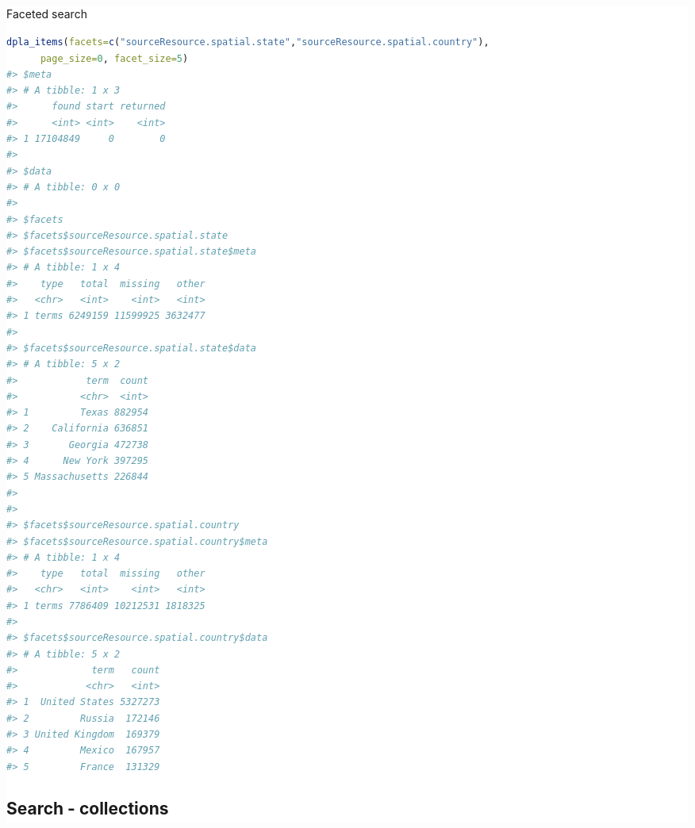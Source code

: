 Faceted search


```r
dpla_items(facets=c("sourceResource.spatial.state","sourceResource.spatial.country"),
      page_size=0, facet_size=5)
#> $meta
#> # A tibble: 1 x 3
#>      found start returned
#>      <int> <int>    <int>
#> 1 17104849     0        0
#> 
#> $data
#> # A tibble: 0 x 0
#> 
#> $facets
#> $facets$sourceResource.spatial.state
#> $facets$sourceResource.spatial.state$meta
#> # A tibble: 1 x 4
#>    type   total  missing   other
#>   <chr>   <int>    <int>   <int>
#> 1 terms 6249159 11599925 3632477
#> 
#> $facets$sourceResource.spatial.state$data
#> # A tibble: 5 x 2
#>            term  count
#>           <chr>  <int>
#> 1         Texas 882954
#> 2    California 636851
#> 3       Georgia 472738
#> 4      New York 397295
#> 5 Massachusetts 226844
#> 
#> 
#> $facets$sourceResource.spatial.country
#> $facets$sourceResource.spatial.country$meta
#> # A tibble: 1 x 4
#>    type   total  missing   other
#>   <chr>   <int>    <int>   <int>
#> 1 terms 7786409 10212531 1818325
#> 
#> $facets$sourceResource.spatial.country$data
#> # A tibble: 5 x 2
#>             term   count
#>            <chr>   <int>
#> 1  United States 5327273
#> 2         Russia  172146
#> 3 United Kingdom  169379
#> 4         Mexico  167957
#> 5         France  131329
```

## Search - collections
